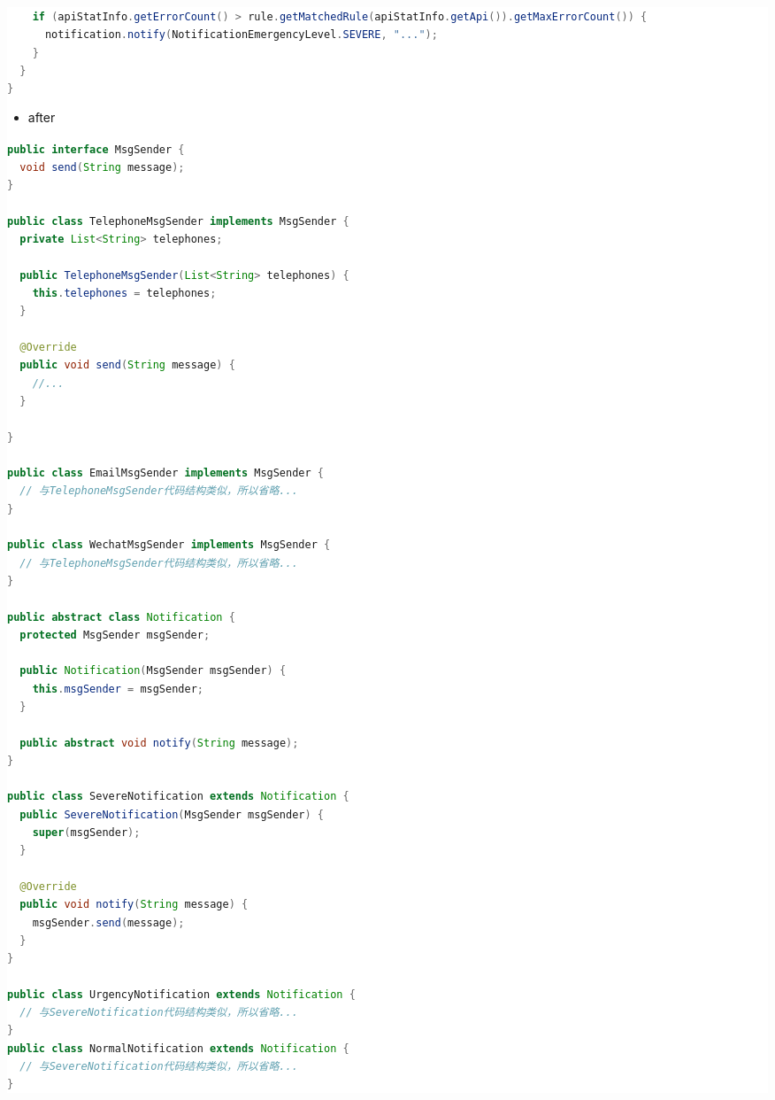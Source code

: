```java
    if (apiStatInfo.getErrorCount() > rule.getMatchedRule(apiStatInfo.getApi()).getMaxErrorCount()) {
      notification.notify(NotificationEmergencyLevel.SEVERE, "...");
    }
  }
}
```

- after

```java
public interface MsgSender {
  void send(String message);
}

public class TelephoneMsgSender implements MsgSender {
  private List<String> telephones;

  public TelephoneMsgSender(List<String> telephones) {
    this.telephones = telephones;
  }

  @Override
  public void send(String message) {
    //...
  }

}

public class EmailMsgSender implements MsgSender {
  // 与TelephoneMsgSender代码结构类似，所以省略...
}

public class WechatMsgSender implements MsgSender {
  // 与TelephoneMsgSender代码结构类似，所以省略...
}

public abstract class Notification {
  protected MsgSender msgSender;

  public Notification(MsgSender msgSender) {
    this.msgSender = msgSender;
  }

  public abstract void notify(String message);
}

public class SevereNotification extends Notification {
  public SevereNotification(MsgSender msgSender) {
    super(msgSender);
  }

  @Override
  public void notify(String message) {
    msgSender.send(message);
  }
}

public class UrgencyNotification extends Notification {
  // 与SevereNotification代码结构类似，所以省略...
}
public class NormalNotification extends Notification {
  // 与SevereNotification代码结构类似，所以省略...
}
```